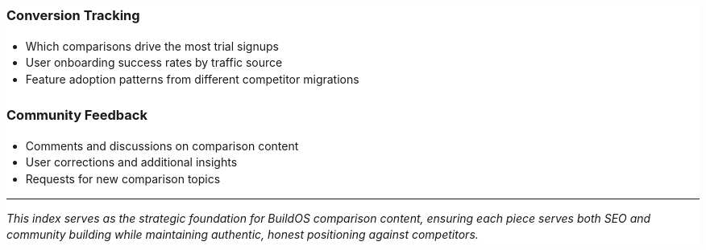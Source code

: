 ### Conversion Tracking

- Which comparisons drive the most trial signups
- User onboarding success rates by traffic source
- Feature adoption patterns from different competitor migrations

### Community Feedback

- Comments and discussions on comparison content
- User corrections and additional insights
- Requests for new comparison topics

---

_This index serves as the strategic foundation for BuildOS comparison content, ensuring each piece serves both SEO and community building while maintaining authentic, honest positioning against competitors._
